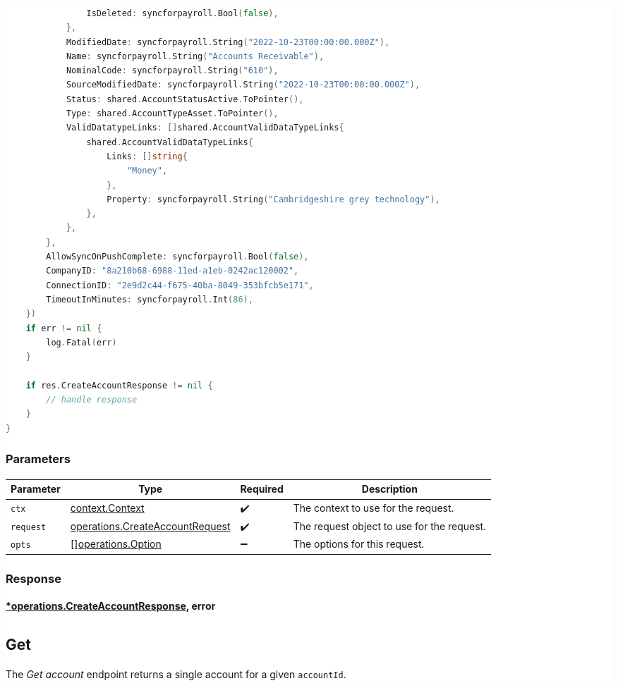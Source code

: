 ```go
                IsDeleted: syncforpayroll.Bool(false),
            },
            ModifiedDate: syncforpayroll.String("2022-10-23T00:00:00.000Z"),
            Name: syncforpayroll.String("Accounts Receivable"),
            NominalCode: syncforpayroll.String("610"),
            SourceModifiedDate: syncforpayroll.String("2022-10-23T00:00:00.000Z"),
            Status: shared.AccountStatusActive.ToPointer(),
            Type: shared.AccountTypeAsset.ToPointer(),
            ValidDatatypeLinks: []shared.AccountValidDataTypeLinks{
                shared.AccountValidDataTypeLinks{
                    Links: []string{
                        "Money",
                    },
                    Property: syncforpayroll.String("Cambridgeshire grey technology"),
                },
            },
        },
        AllowSyncOnPushComplete: syncforpayroll.Bool(false),
        CompanyID: "8a210b68-6988-11ed-a1eb-0242ac120002",
        ConnectionID: "2e9d2c44-f675-40ba-8049-353bfcb5e171",
        TimeoutInMinutes: syncforpayroll.Int(86),
    })
    if err != nil {
        log.Fatal(err)
    }

    if res.CreateAccountResponse != nil {
        // handle response
    }
}
```

### Parameters

| Parameter                                                                          | Type                                                                               | Required                                                                           | Description                                                                        |
| ---------------------------------------------------------------------------------- | ---------------------------------------------------------------------------------- | ---------------------------------------------------------------------------------- | ---------------------------------------------------------------------------------- |
| `ctx`                                                                              | [context.Context](https://pkg.go.dev/context#Context)                              | :heavy_check_mark:                                                                 | The context to use for the request.                                                |
| `request`                                                                          | [operations.CreateAccountRequest](../../models/operations/createaccountrequest.md) | :heavy_check_mark:                                                                 | The request object to use for the request.                                         |
| `opts`                                                                             | [][operations.Option](../../models/operations/option.md)                           | :heavy_minus_sign:                                                                 | The options for this request.                                                      |


### Response

**[*operations.CreateAccountResponse](../../models/operations/createaccountresponse.md), error**


## Get

The *Get account* endpoint returns a single account for a given `accountId`.
